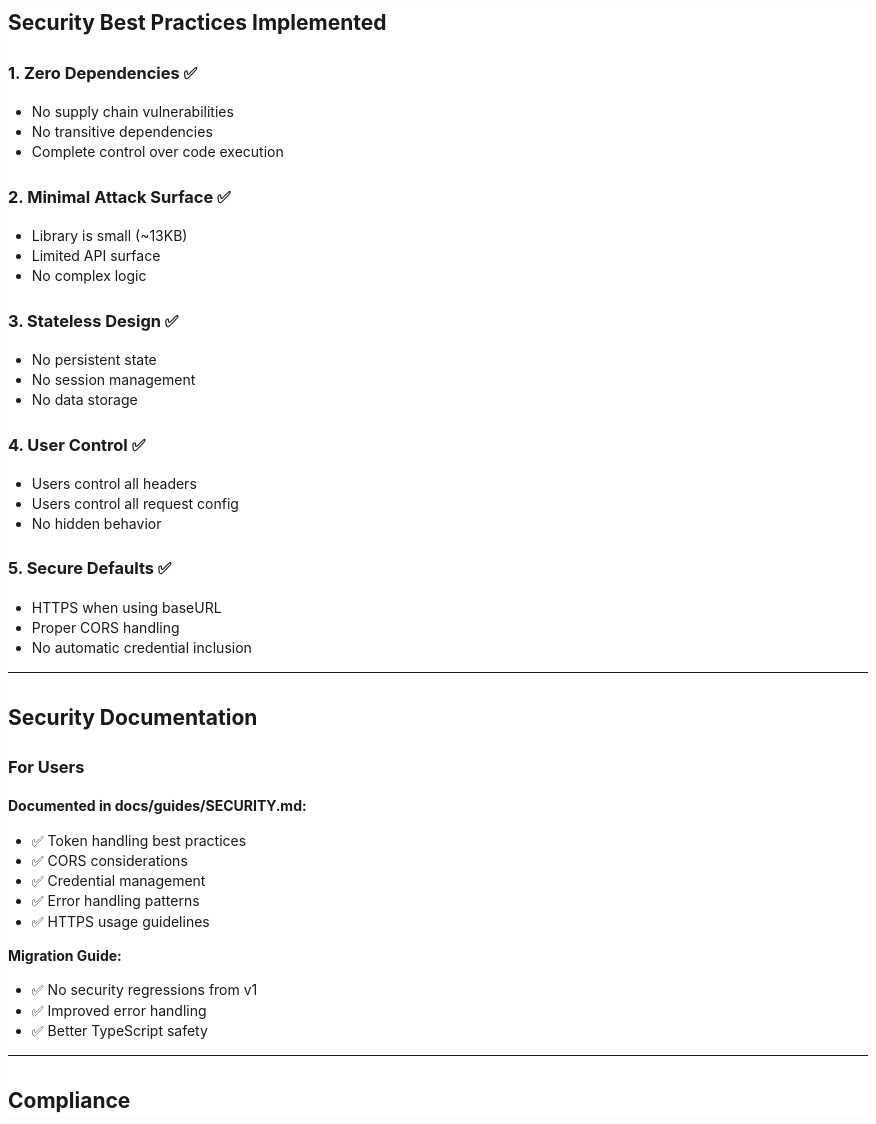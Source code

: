 ## Security Best Practices Implemented

### 1. Zero Dependencies ✅
- No supply chain vulnerabilities
- No transitive dependencies
- Complete control over code execution

### 2. Minimal Attack Surface ✅
- Library is small (~13KB)
- Limited API surface
- No complex logic

### 3. Stateless Design ✅
- No persistent state
- No session management
- No data storage

### 4. User Control ✅
- Users control all headers
- Users control all request config
- No hidden behavior

### 5. Secure Defaults ✅
- HTTPS when using baseURL
- Proper CORS handling
- No automatic credential inclusion

---

## Security Documentation

### For Users

**Documented in docs/guides/SECURITY.md:**
- ✅ Token handling best practices
- ✅ CORS considerations
- ✅ Credential management
- ✅ Error handling patterns
- ✅ HTTPS usage guidelines

**Migration Guide:**
- ✅ No security regressions from v1
- ✅ Improved error handling
- ✅ Better TypeScript safety

---

## Compliance
